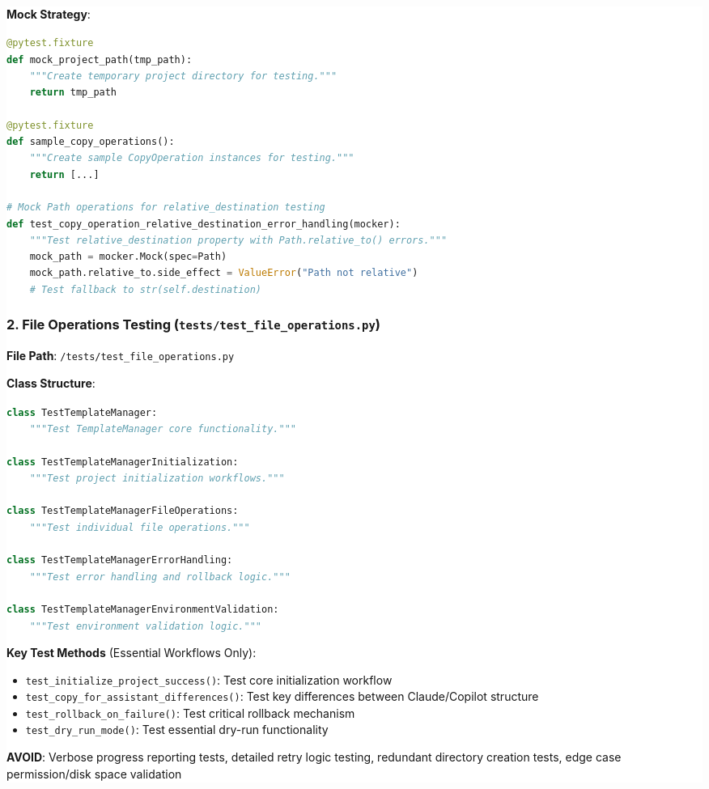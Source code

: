 **Mock Strategy**:

```python
@pytest.fixture
def mock_project_path(tmp_path):
    """Create temporary project directory for testing."""
    return tmp_path

@pytest.fixture
def sample_copy_operations():
    """Create sample CopyOperation instances for testing."""
    return [...]

# Mock Path operations for relative_destination testing
def test_copy_operation_relative_destination_error_handling(mocker):
    """Test relative_destination property with Path.relative_to() errors."""
    mock_path = mocker.Mock(spec=Path)
    mock_path.relative_to.side_effect = ValueError("Path not relative")
    # Test fallback to str(self.destination)
```

### 2. File Operations Testing (`tests/test_file_operations.py`)

**File Path**: `/tests/test_file_operations.py`

**Class Structure**:

```python
class TestTemplateManager:
    """Test TemplateManager core functionality."""

class TestTemplateManagerInitialization:
    """Test project initialization workflows."""

class TestTemplateManagerFileOperations:
    """Test individual file operations."""

class TestTemplateManagerErrorHandling:
    """Test error handling and rollback logic."""

class TestTemplateManagerEnvironmentValidation:
    """Test environment validation logic."""
```

**Key Test Methods** (Essential Workflows Only):

- `test_initialize_project_success()`: Test core initialization workflow
- `test_copy_for_assistant_differences()`: Test key differences between Claude/Copilot structure
- `test_rollback_on_failure()`: Test critical rollback mechanism
- `test_dry_run_mode()`: Test essential dry-run functionality

**AVOID**: Verbose progress reporting tests, detailed retry logic testing, redundant directory creation tests, edge case permission/disk space validation
